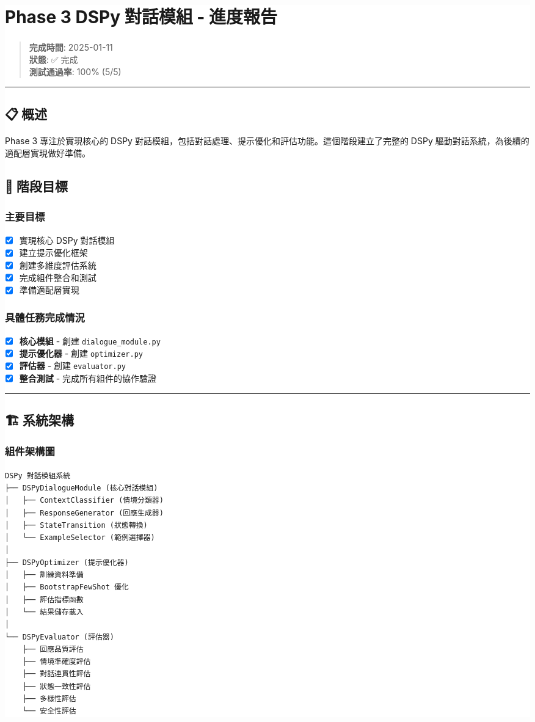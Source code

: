 # Phase 3 DSPy 對話模組 - 進度報告

> **完成時間**: 2025-01-11  
> **狀態**: ✅ 完成  
> **測試通過率**: 100% (5/5)

---

## 📋 概述

Phase 3 專注於實現核心的 DSPy 對話模組，包括對話處理、提示優化和評估功能。這個階段建立了完整的 DSPy 驅動對話系統，為後續的適配層實現做好準備。

## 🎯 階段目標

### 主要目標
- [x] 實現核心 DSPy 對話模組
- [x] 建立提示優化框架
- [x] 創建多維度評估系統
- [x] 完成組件整合和測試
- [x] 準備適配層實現

### 具體任務完成情況
- [x] **核心模組** - 創建 `dialogue_module.py`
- [x] **提示優化器** - 創建 `optimizer.py`
- [x] **評估器** - 創建 `evaluator.py`
- [x] **整合測試** - 完成所有組件的協作驗證

---

## 🏗️ 系統架構

### 組件架構圖
```
DSPy 對話模組系統
├── DSPyDialogueModule (核心對話模組)
│   ├── ContextClassifier (情境分類器)
│   ├── ResponseGenerator (回應生成器)
│   ├── StateTransition (狀態轉換)
│   └── ExampleSelector (範例選擇器)
│
├── DSPyOptimizer (提示優化器)
│   ├── 訓練資料準備
│   ├── BootstrapFewShot 優化
│   ├── 評估指標函數
│   └── 結果儲存載入
│
└── DSPyEvaluator (評估器)
    ├── 回應品質評估
    ├── 情境準確度評估
    ├── 對話連貫性評估
    ├── 狀態一致性評估
    ├── 多樣性評估
    └── 安全性評估
```
